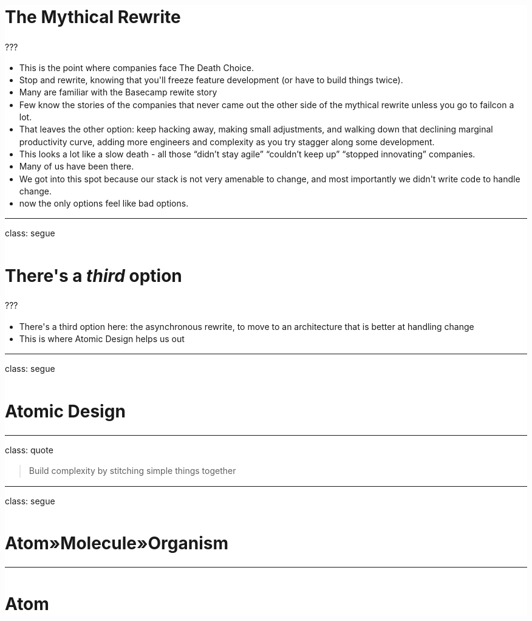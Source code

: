 # The Mythical Rewrite

???

- This is the point where companies face The Death Choice.
- Stop and rewrite, knowing that you'll freeze feature development (or have to build things twice).
- Many are familiar with the Basecamp rewite story
- Few know the stories of the companies that never came out the other side of the mythical rewrite unless you go to failcon a lot.
- That leaves the other option: keep hacking away, making small adjustments, and walking down that declining marginal productivity curve, adding more engineers and complexity as you try stagger along some development.
- This looks a lot like a slow death - all those “didn’t stay agile” “couldn’t keep up” “stopped innovating” companies.
- Many of us have been there.
- We got into this spot because our stack is not very amenable to change, and most importantly we didn't write code to handle change.
- now the only options feel like bad options.

---

class: segue

# There's a _third_ option

???

- There's a third option here: the asynchronous rewrite, to move to an architecture that is better at handling change
- This is where Atomic Design helps us out

---

class: segue

# Atomic Design

---

class: quote

> Build complexity by stitching simple things together

---

class: segue

# Atom»Molecule»Organism

---

# Atom
